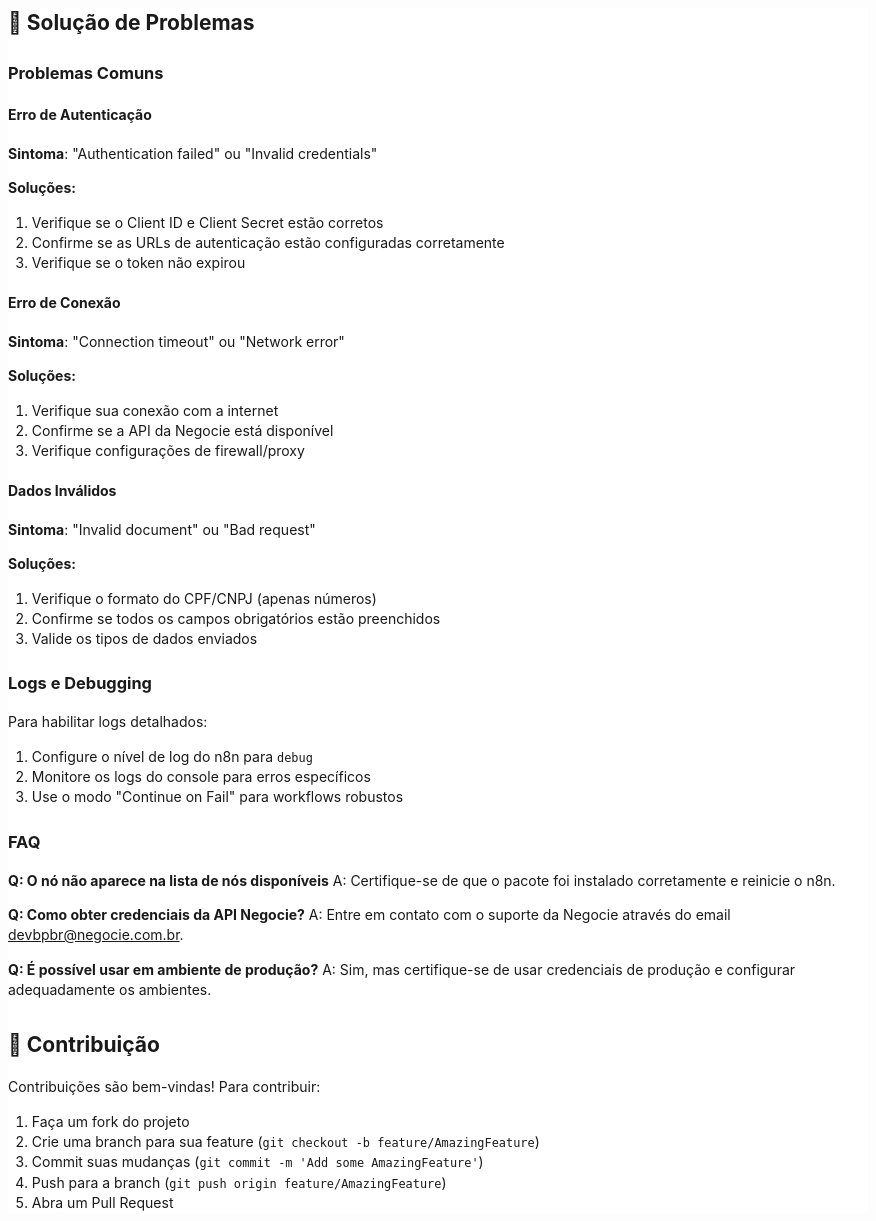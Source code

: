 ## 🔧 Solução de Problemas

### Problemas Comuns

#### Erro de Autenticação
**Sintoma**: "Authentication failed" ou "Invalid credentials"

**Soluções:**
1. Verifique se o Client ID e Client Secret estão corretos
2. Confirme se as URLs de autenticação estão configuradas corretamente
3. Verifique se o token não expirou

#### Erro de Conexão
**Sintoma**: "Connection timeout" ou "Network error"

**Soluções:**
1. Verifique sua conexão com a internet
2. Confirme se a API da Negocie está disponível
3. Verifique configurações de firewall/proxy

#### Dados Inválidos
**Sintoma**: "Invalid document" ou "Bad request"

**Soluções:**
1. Verifique o formato do CPF/CNPJ (apenas números)
2. Confirme se todos os campos obrigatórios estão preenchidos
3. Valide os tipos de dados enviados

### Logs e Debugging

Para habilitar logs detalhados:

1. Configure o nível de log do n8n para `debug`
2. Monitore os logs do console para erros específicos
3. Use o modo "Continue on Fail" para workflows robustos

### FAQ

**Q: O nó não aparece na lista de nós disponíveis**
A: Certifique-se de que o pacote foi instalado corretamente e reinicie o n8n.

**Q: Como obter credenciais da API Negocie?**
A: Entre em contato com o suporte da Negocie através do email devbpbr@negocie.com.br.

**Q: É possível usar em ambiente de produção?**
A: Sim, mas certifique-se de usar credenciais de produção e configurar adequadamente os ambientes.

## 🤝 Contribuição

Contribuições são bem-vindas! Para contribuir:

1. Faça um fork do projeto
2. Crie uma branch para sua feature (`git checkout -b feature/AmazingFeature`)
3. Commit suas mudanças (`git commit -m 'Add some AmazingFeature'`)
4. Push para a branch (`git push origin feature/AmazingFeature`)
5. Abra um Pull Request

